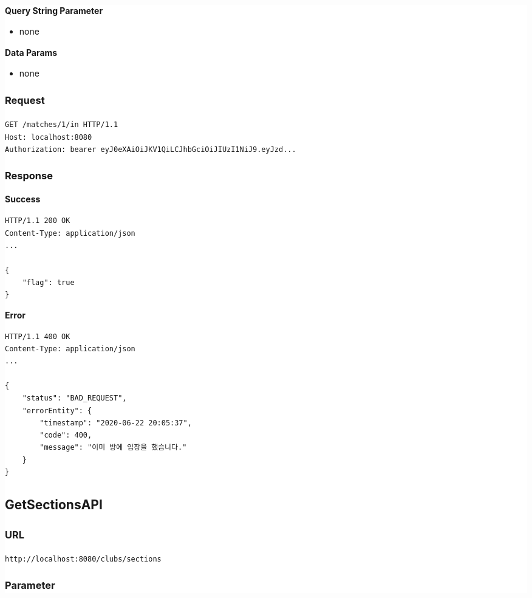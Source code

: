 **Query String Parameter**

* none

**Data Params**

* none

### Request

```
GET /matches/1/in HTTP/1.1
Host: localhost:8080
Authorization: bearer eyJ0eXAiOiJKV1QiLCJhbGciOiJIUzI1NiJ9.eyJzd...
```

### Response

**Success**

```
HTTP/1.1 200 OK
Content-Type: application/json
...

{
    "flag": true
}
```

**Error**

```
HTTP/1.1 400 OK
Content-Type: application/json
...

{
    "status": "BAD_REQUEST",
    "errorEntity": {
        "timestamp": "2020-06-22 20:05:37",
        "code": 400,
        "message": "이미 방에 입장을 했습니다."
    }
}
```

## GetSectionsAPI

### URL

```
http://localhost:8080/clubs/sections
```

### Parameter

